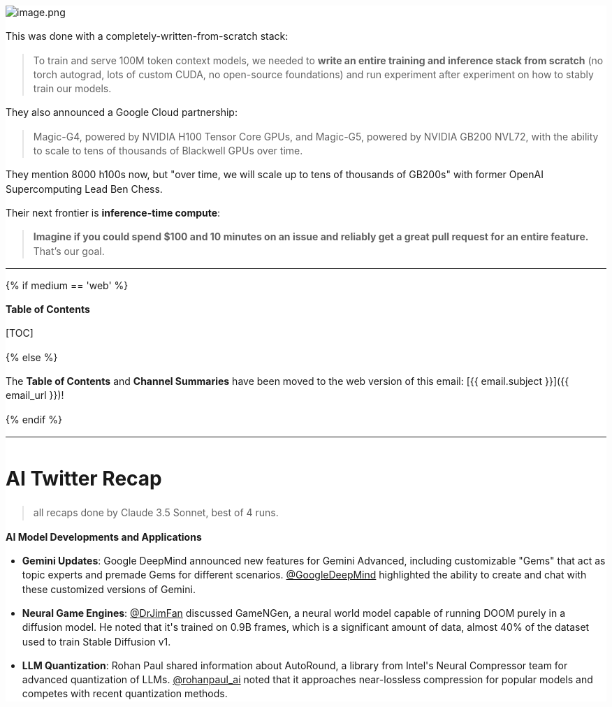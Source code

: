 ![image.png](https://assets.buttondown.email/images/91a9b5ec-5099-472c-9aad-91c506e60418.png?w=960&fit=max) 

This was done with a completely-written-from-scratch stack:

> To train and serve 100M token context models, we needed to **write an entire training and inference stack from scratch** (no torch autograd, lots of custom CUDA, no open-source foundations) and run experiment after experiment on how to stably train our models.

They also announced a Google Cloud partnership: 

> Magic-G4, powered by NVIDIA H100 Tensor Core GPUs, and Magic-G5, powered by NVIDIA GB200 NVL72, with the ability to scale to tens of thousands of Blackwell GPUs over time.

They mention 8000 h100s now, but "over time, we will scale up to tens of thousands of GB200s" with former OpenAI Supercomputing Lead Ben Chess.

Their next frontier is **inference-time compute**:

> **Imagine if you could spend $100 and 10 minutes on an issue and reliably get a great pull request for an entire feature.** That’s our goal.




---


{% if medium == 'web' %}


**Table of Contents**

[TOC] 

{% else %}

The **Table of Contents** and **Channel Summaries** have been moved to the web version of this email: [{{ email.subject }}]({{ email_url }})!

{% endif %}


---

# AI Twitter Recap

> all recaps done by Claude 3.5 Sonnet, best of 4 runs.

**AI Model Developments and Applications**

- **Gemini Updates**: Google DeepMind announced new features for Gemini Advanced, including customizable "Gems" that act as topic experts and premade Gems for different scenarios. [@GoogleDeepMind](https://twitter.com/GoogleDeepMind/status/1828855383131074997) highlighted the ability to create and chat with these customized versions of Gemini.

- **Neural Game Engines**: [@DrJimFan](https://twitter.com/DrJimFan/status/1828813716810539417) discussed GameNGen, a neural world model capable of running DOOM purely in a diffusion model. He noted that it's trained on 0.9B frames, which is a significant amount of data, almost 40% of the dataset used to train Stable Diffusion v1.

- **LLM Quantization**: Rohan Paul shared information about AutoRound, a library from Intel's Neural Compressor team for advanced quantization of LLMs. [@rohanpaul_ai](https://twitter.com/rohanpaul_ai/status/1828879830575919340) noted that it approaches near-lossless compression for popular models and competes with recent quantization methods.
